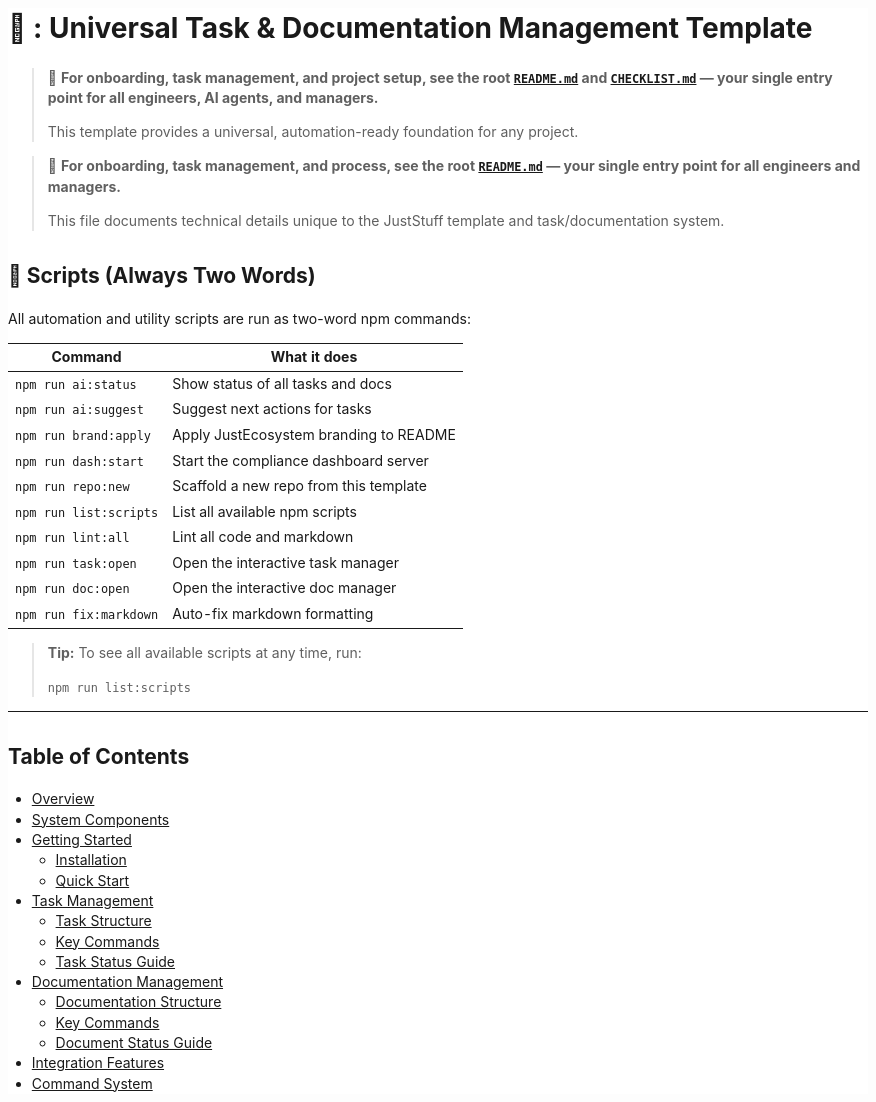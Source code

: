 

# 📑 <ProjectName>: Universal Task & Documentation Management Template

> 🚦 **For onboarding, task management, and project setup, see the root [`README.md`](../../README.md) and [`CHECKLIST.md`](../../CHECKLIST.md) — your single entry point for all engineers, AI agents, and managers.**
>
> This template provides a universal, automation-ready foundation for any project.


> 🚦 **For onboarding, task management, and process, see the root [`README.md`](../../README.md) — your single entry point for all engineers and managers.**
>
> This file documents technical details unique to the JustStuff template and task/documentation system.

## 🚦 Scripts (Always Two Words)

All automation and utility scripts are run as two-word npm commands:

| Command                 | What it does                                |
|------------------------|---------------------------------------------|
| `npm run ai:status`    | Show status of all tasks and docs           |
| `npm run ai:suggest`   | Suggest next actions for tasks              |
| `npm run brand:apply`  | Apply JustEcosystem branding to README      |
| `npm run dash:start`   | Start the compliance dashboard server       |
| `npm run repo:new`     | Scaffold a new repo from this template      |
| `npm run list:scripts` | List all available npm scripts              |
| `npm run lint:all`     | Lint all code and markdown                  |
| `npm run task:open`    | Open the interactive task manager           |
| `npm run doc:open`     | Open the interactive doc manager            |
| `npm run fix:markdown` | Auto-fix markdown formatting                |

> **Tip:** To see all available scripts at any time, run:
> ```bash
> npm run list:scripts
> ```

---

## Table of Contents
- [Overview](#overview)
- [System Components](#system-components)
- [Getting Started](#getting-started)
  - [Installation](#installation)
  - [Quick Start](#quick-start)
- [Task Management](#task-management)
  - [Task Structure](#task-structure)
  - [Key Commands](#key-task-commands)
  - [Task Status Guide](#task-status-guide)
- [Documentation Management](#documentation-management)
  - [Documentation Structure](#documentation-structure)
  - [Key Commands](#key-documentation-commands)
  - [Document Status Guide](#document-status-guide)
- [Integration Features](#integration-features)
- [Command System](#command-system)